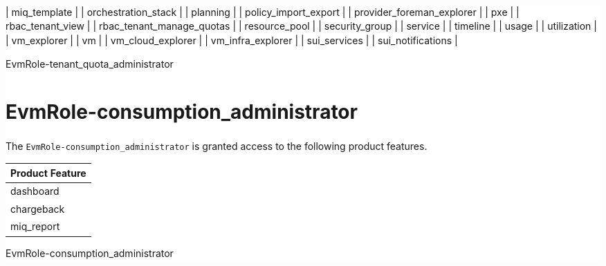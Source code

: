 | miq\_template                    |
| orchestration\_stack             |
| planning                         |
| policy\_import\_export           |
| provider\_foreman\_explorer      |
| pxe                              |
| rbac\_tenant\_view               |
| rbac\_tenant\_manage\_quotas     |
| resource\_pool                   |
| security\_group                  |
| service                          |
| timeline                         |
| usage                            |
| utilization                      |
| vm\_explorer                     |
| vm                               |
| vm\_cloud\_explorer              |
| vm\_infra\_explorer              |
| sui\_services                    |
| sui\_notifications               |

EvmRole-tenant\_quota\_administrator

# EvmRole-consumption\_administrator

The `EvmRole-consumption_administrator` is granted access to the
following product features.

| Product Feature |
| --------------- |
| dashboard       |
| chargeback      |
| miq\_report     |

EvmRole-consumption\_administrator
